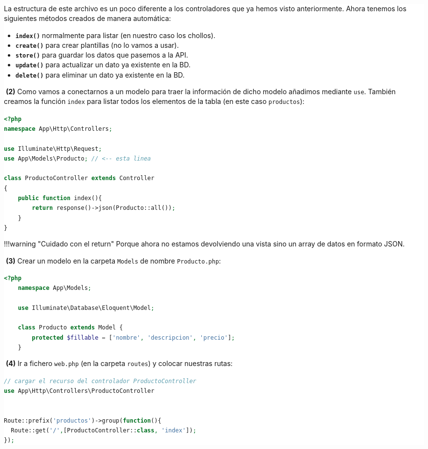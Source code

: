 La estructura de este archivo es un poco diferente a los controladores que ya hemos visto anteriormente. Ahora tenemos los siguientes métodos creados de manera automática:

- **`index()`** normalmente para listar (en nuestro caso los chollos).
- **`create()`** para crear plantillas (no lo vamos a usar).
- **`store()`** para guardar los datos que pasemos a la API.
- **`update()`** para actualizar un dato ya existente en la BD.
- **`delete()`** para eliminar un dato ya existente en la BD.

​	**(2)** Como vamos a conectarnos a un modelo para traer la información de dicho modelo añadimos mediante `use`. También creamos la función `index` para listar todos los elementos de la tabla (en este caso `productos`):

```php
<?php
namespace App\Http\Controllers;

use Illuminate\Http\Request;
use App\Models\Producto; // <-- esta linea

class ProductoController extends Controller
{
    public function index(){
        return response()->json(Producto::all());
    }
}
```

!!!warning "Cuidado con el return"
	Porque ahora no estamos devolviendo una vista sino un array de datos en formato JSON.

​	**(3)** Crear un modelo en la carpeta `Models` de nombre `Producto.php`:

```php
<?php
    namespace App\Models;

    use Illuminate\Database\Eloquent\Model;

    class Producto extends Model {
        protected $fillable = ['nombre', 'descripcion', 'precio'];
    }
```

​	**(4)** Ir a fichero `web.php` (en la carpeta `routes`) y colocar nuestras rutas:

```php
// cargar el recurso del controlador ProductoController
use App\Http\Controllers\ProductoController
    

Route::prefix('productos')->group(function(){
  Route::get('/',[ProductoController::class, 'index']);
});
```
